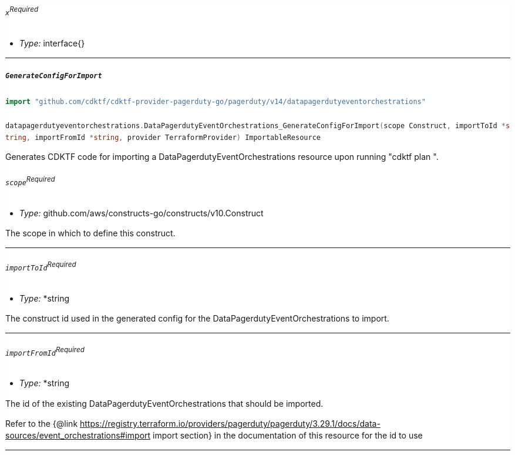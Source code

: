 ###### `x`<sup>Required</sup> <a name="x" id="@cdktf/provider-pagerduty.dataPagerdutyEventOrchestrations.DataPagerdutyEventOrchestrations.isTerraformDataSource.parameter.x"></a>

- *Type:* interface{}

---

##### `GenerateConfigForImport` <a name="GenerateConfigForImport" id="@cdktf/provider-pagerduty.dataPagerdutyEventOrchestrations.DataPagerdutyEventOrchestrations.generateConfigForImport"></a>

```go
import "github.com/cdktf/cdktf-provider-pagerduty-go/pagerduty/v14/datapagerdutyeventorchestrations"

datapagerdutyeventorchestrations.DataPagerdutyEventOrchestrations_GenerateConfigForImport(scope Construct, importToId *string, importFromId *string, provider TerraformProvider) ImportableResource
```

Generates CDKTF code for importing a DataPagerdutyEventOrchestrations resource upon running "cdktf plan <stack-name>".

###### `scope`<sup>Required</sup> <a name="scope" id="@cdktf/provider-pagerduty.dataPagerdutyEventOrchestrations.DataPagerdutyEventOrchestrations.generateConfigForImport.parameter.scope"></a>

- *Type:* github.com/aws/constructs-go/constructs/v10.Construct

The scope in which to define this construct.

---

###### `importToId`<sup>Required</sup> <a name="importToId" id="@cdktf/provider-pagerduty.dataPagerdutyEventOrchestrations.DataPagerdutyEventOrchestrations.generateConfigForImport.parameter.importToId"></a>

- *Type:* *string

The construct id used in the generated config for the DataPagerdutyEventOrchestrations to import.

---

###### `importFromId`<sup>Required</sup> <a name="importFromId" id="@cdktf/provider-pagerduty.dataPagerdutyEventOrchestrations.DataPagerdutyEventOrchestrations.generateConfigForImport.parameter.importFromId"></a>

- *Type:* *string

The id of the existing DataPagerdutyEventOrchestrations that should be imported.

Refer to the {@link https://registry.terraform.io/providers/pagerduty/pagerduty/3.29.1/docs/data-sources/event_orchestrations#import import section} in the documentation of this resource for the id to use

---
